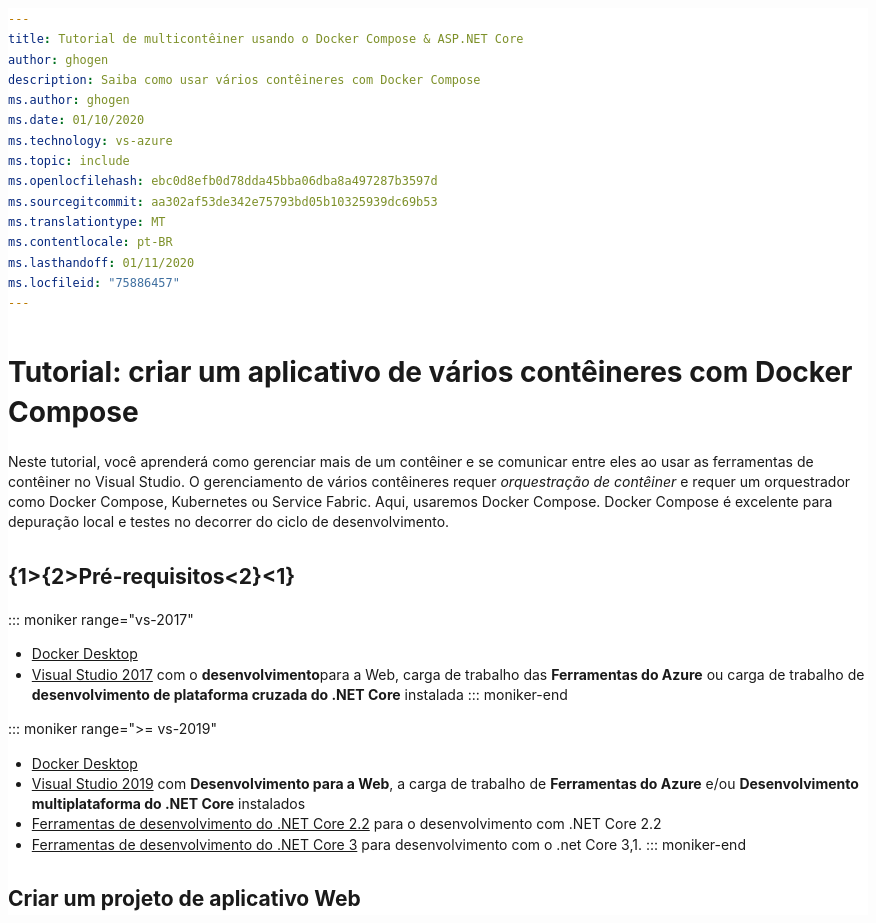```yaml
---
title: Tutorial de multicontêiner usando o Docker Compose & ASP.NET Core
author: ghogen
description: Saiba como usar vários contêineres com Docker Compose
ms.author: ghogen
ms.date: 01/10/2020
ms.technology: vs-azure
ms.topic: include
ms.openlocfilehash: ebc0d8efb0d78dda45bba06dba8a497287b3597d
ms.sourcegitcommit: aa302af53de342e75793bd05b10325939dc69b53
ms.translationtype: MT
ms.contentlocale: pt-BR
ms.lasthandoff: 01/11/2020
ms.locfileid: "75886457"
---
```

# <a name="tutorial-create-a-multi-container-app-with-docker-compose"></a>Tutorial: criar um aplicativo de vários contêineres com Docker Compose

Neste tutorial, você aprenderá como gerenciar mais de um contêiner e se comunicar entre eles ao usar as ferramentas de contêiner no Visual Studio.  O gerenciamento de vários contêineres requer *orquestração de contêiner* e requer um orquestrador como Docker Compose, Kubernetes ou Service Fabric. Aqui, usaremos Docker Compose. Docker Compose é excelente para depuração local e testes no decorrer do ciclo de desenvolvimento.

## <a name="prerequisites"></a>{1&gt;{2&gt;Pré-requisitos&lt;2}&lt;1}

::: moniker range="vs-2017"
* [Docker Desktop](https://hub.docker.com/editions/community/docker-ce-desktop-windows)
* [Visual Studio 2017](https://visualstudio.microsoft.com/vs/older-downloads/?utm_medium=microsoft&utm_source=docs.microsoft.com&utm_campaign=vs+2017+download) com o **desenvolvimento**para a Web, carga de trabalho das **Ferramentas do Azure** ou carga de trabalho de **desenvolvimento de plataforma cruzada do .NET Core** instalada
::: moniker-end

::: moniker range=">= vs-2019"
* [Docker Desktop](https://hub.docker.com/editions/community/docker-ce-desktop-windows)
* [Visual Studio 2019](https://visualstudio.microsoft.com/downloads) com **Desenvolvimento para a Web**, a carga de trabalho de **Ferramentas do Azure** e/ou **Desenvolvimento multiplataforma do .NET Core** instalados
* [Ferramentas de desenvolvimento do .NET Core 2.2](https://dotnet.microsoft.com/download/dotnet-core/2.2) para o desenvolvimento com .NET Core 2.2
* [Ferramentas de desenvolvimento do .NET Core 3](https://dotnet.microsoft.com/download/dotnet-core/3.1) para desenvolvimento com o .net Core 3,1.
::: moniker-end

## <a name="create-a-web-application-project"></a>Criar um projeto de aplicativo Web
